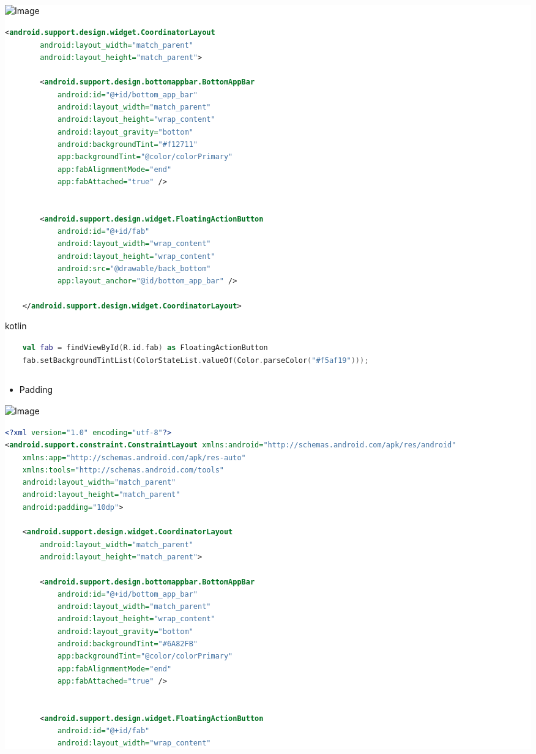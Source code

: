 ![Image](https://github.com/lucaslima777/BottomAppBar/blob/master/app/img/colored.png?raw=true)
```xml
<android.support.design.widget.CoordinatorLayout
        android:layout_width="match_parent"
        android:layout_height="match_parent">

        <android.support.design.bottomappbar.BottomAppBar
            android:id="@+id/bottom_app_bar"
            android:layout_width="match_parent"
            android:layout_height="wrap_content"
            android:layout_gravity="bottom"
            android:backgroundTint="#f12711"
            app:backgroundTint="@color/colorPrimary"
            app:fabAlignmentMode="end"
            app:fabAttached="true" />


        <android.support.design.widget.FloatingActionButton
            android:id="@+id/fab"
            android:layout_width="wrap_content"
            android:layout_height="wrap_content"
            android:src="@drawable/back_bottom"
            app:layout_anchor="@id/bottom_app_bar" />

    </android.support.design.widget.CoordinatorLayout>
```

kotlin
```kotlin
    val fab = findViewById(R.id.fab) as FloatingActionButton
    fab.setBackgroundTintList(ColorStateList.valueOf(Color.parseColor("#f5af19")));
```
##
- Padding

![Image](https://github.com/lucaslima777/BottomAppBar/blob/master/app/img/padding.png?raw=true)
```xml
<?xml version="1.0" encoding="utf-8"?>
<android.support.constraint.ConstraintLayout xmlns:android="http://schemas.android.com/apk/res/android"
    xmlns:app="http://schemas.android.com/apk/res-auto"
    xmlns:tools="http://schemas.android.com/tools"
    android:layout_width="match_parent"
    android:layout_height="match_parent"
    android:padding="10dp">

    <android.support.design.widget.CoordinatorLayout
        android:layout_width="match_parent"
        android:layout_height="match_parent">

        <android.support.design.bottomappbar.BottomAppBar
            android:id="@+id/bottom_app_bar"
            android:layout_width="match_parent"
            android:layout_height="wrap_content"
            android:layout_gravity="bottom"
            android:backgroundTint="#6A82FB"
            app:backgroundTint="@color/colorPrimary"
            app:fabAlignmentMode="end"
            app:fabAttached="true" />


        <android.support.design.widget.FloatingActionButton
            android:id="@+id/fab"
            android:layout_width="wrap_content"
```